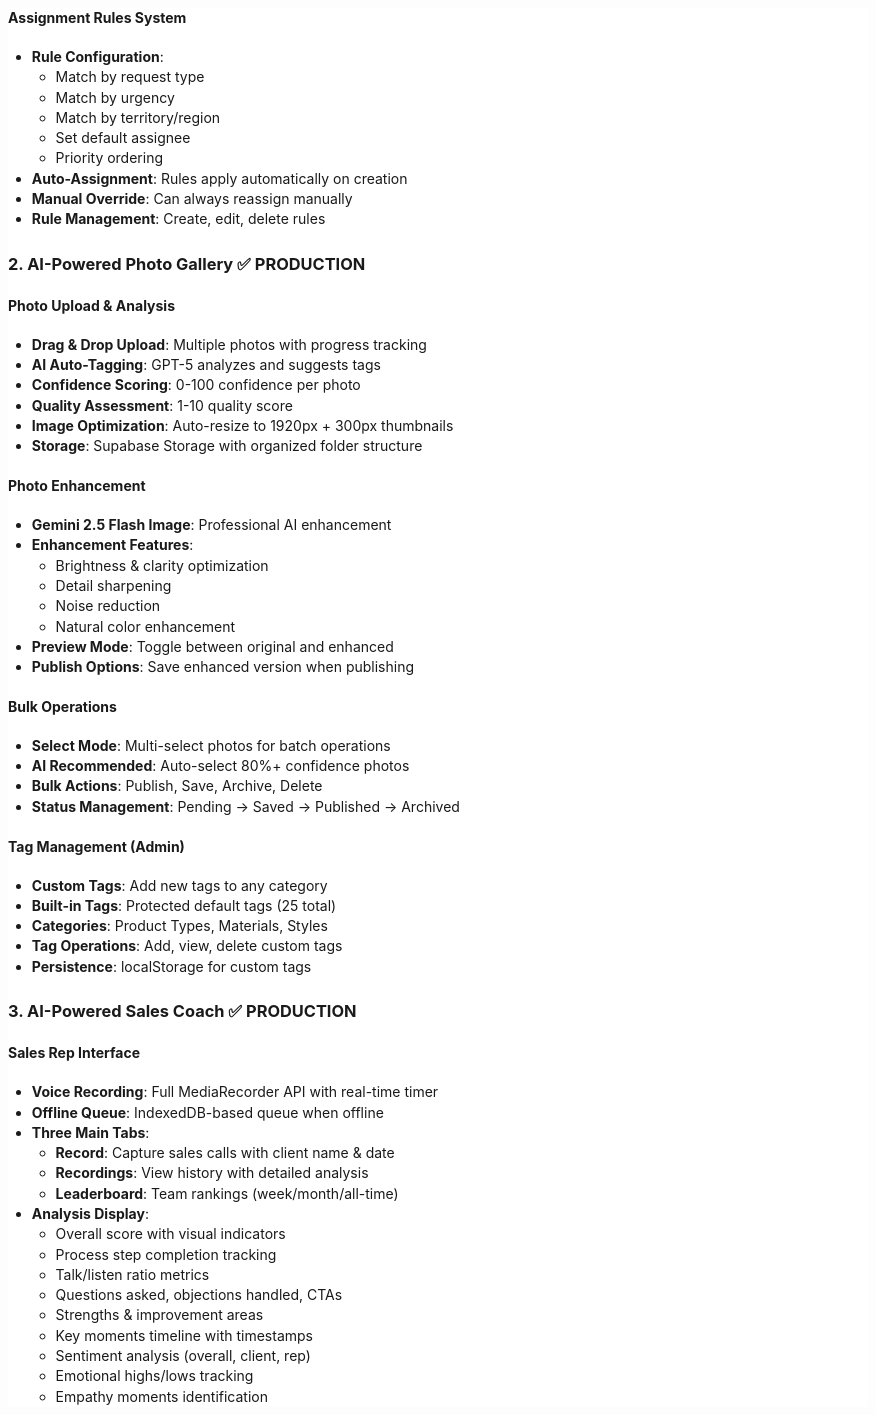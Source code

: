 #### Assignment Rules System
- **Rule Configuration**:
  - Match by request type
  - Match by urgency
  - Match by territory/region
  - Set default assignee
  - Priority ordering
- **Auto-Assignment**: Rules apply automatically on creation
- **Manual Override**: Can always reassign manually
- **Rule Management**: Create, edit, delete rules

### 2. **AI-Powered Photo Gallery** ✅ PRODUCTION

#### Photo Upload & Analysis
- **Drag & Drop Upload**: Multiple photos with progress tracking
- **AI Auto-Tagging**: GPT-5 analyzes and suggests tags
- **Confidence Scoring**: 0-100 confidence per photo
- **Quality Assessment**: 1-10 quality score
- **Image Optimization**: Auto-resize to 1920px + 300px thumbnails
- **Storage**: Supabase Storage with organized folder structure

#### Photo Enhancement
- **Gemini 2.5 Flash Image**: Professional AI enhancement
- **Enhancement Features**:
  - Brightness & clarity optimization
  - Detail sharpening
  - Noise reduction
  - Natural color enhancement
- **Preview Mode**: Toggle between original and enhanced
- **Publish Options**: Save enhanced version when publishing

#### Bulk Operations
- **Select Mode**: Multi-select photos for batch operations
- **AI Recommended**: Auto-select 80%+ confidence photos
- **Bulk Actions**: Publish, Save, Archive, Delete
- **Status Management**: Pending → Saved → Published → Archived

#### Tag Management (Admin)
- **Custom Tags**: Add new tags to any category
- **Built-in Tags**: Protected default tags (25 total)
- **Categories**: Product Types, Materials, Styles
- **Tag Operations**: Add, view, delete custom tags
- **Persistence**: localStorage for custom tags

### 3. **AI-Powered Sales Coach** ✅ PRODUCTION

#### Sales Rep Interface
- **Voice Recording**: Full MediaRecorder API with real-time timer
- **Offline Queue**: IndexedDB-based queue when offline
- **Three Main Tabs**:
  - **Record**: Capture sales calls with client name & date
  - **Recordings**: View history with detailed analysis
  - **Leaderboard**: Team rankings (week/month/all-time)
- **Analysis Display**:
  - Overall score with visual indicators
  - Process step completion tracking
  - Talk/listen ratio metrics
  - Questions asked, objections handled, CTAs
  - Strengths & improvement areas
  - Key moments timeline with timestamps
  - Sentiment analysis (overall, client, rep)
  - Emotional highs/lows tracking
  - Empathy moments identification